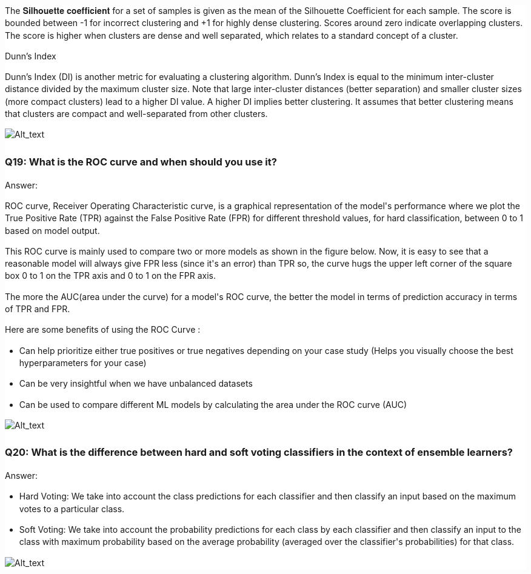 The 𝐒𝐢𝐥𝐡𝐨𝐮𝐞𝐭𝐭𝐞 𝐜𝐨𝐞𝐟𝐟𝐢𝐜𝐢𝐞𝐧𝐭 for a set of samples is given as the mean of the Silhouette Coefficient for each sample. The score is bounded between -1 for incorrect clustering and +1 for highly dense clustering. Scores around zero indicate overlapping clusters. The score is higher when clusters are dense and well separated, which relates to a standard concept of a cluster.

Dunn’s Index

Dunn’s Index (DI) is another metric for evaluating a clustering algorithm. Dunn’s Index is equal to the minimum inter-cluster distance divided by the maximum cluster size. Note that large inter-cluster distances (better separation) and smaller cluster sizes (more compact clusters) lead to a higher DI value. A higher DI implies better clustering. It assumes that better clustering means that clusters are compact and well-separated from other clusters.

![Alt_text](https://github.com/youssefHosni/Data-Science-Interview-Questions/blob/main/Figures/Derivation-of-the-Overall-Silhouette-Coefficient-OverallSil.png)

### Q19: What is the ROC curve and when should you use it? ### 

Answer:

ROC curve, Receiver Operating Characteristic curve, is a graphical representation of the model's performance where we plot the True Positive Rate (TPR) against the False Positive Rate (FPR) for different threshold values, for hard classification, between 0 to 1 based on model output.

This ROC curve is mainly used to compare two or more models as shown in the figure below. Now, it is easy to see that a reasonable model will always give FPR less (since it's an error) than TPR so, the curve hugs the upper left corner of the square box 0 to 1 on the TPR axis and 0 to 1 on the FPR axis.

The more the AUC(area under the curve) for a model's ROC curve, the better the model in terms of prediction accuracy in terms of TPR and FPR.

Here are some benefits of using the ROC Curve :

* Can help prioritize either true positives or true negatives depending on your case study (Helps you visually choose the best hyperparameters for your case)

* Can be very insightful when we have unbalanced datasets

* Can be used to compare different ML models by calculating the area under the ROC curve (AUC)

![Alt_text](https://github.com/youssefHosni/Data-Science-Interview-Questions/blob/main/Figures/Roc_curve.svg.png)

### Q20: What is the difference between hard and soft voting classifiers in the context of ensemble learners? ###

Answer:

* Hard Voting: We take into account the class predictions for each classifier and then classify an input based on the maximum votes to a particular class.

* Soft Voting: We take into account the probability predictions for each class by each classifier and then classify an input to the class with maximum probability based on the average probability (averaged over the classifier's probabilities) for that class.

![Alt_text](https://github.com/youssefHosni/Data-Science-Interview-Questions/blob/main/Figures/Hard%20Vs%20soft%20voting.png)
